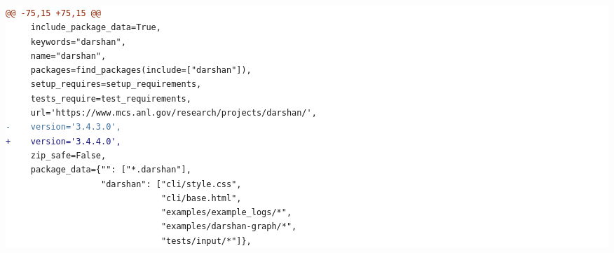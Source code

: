 ```diff
@@ -75,15 +75,15 @@
     include_package_data=True,
     keywords="darshan",
     name="darshan",
     packages=find_packages(include=["darshan"]),
     setup_requires=setup_requirements,
     tests_require=test_requirements,
     url='https://www.mcs.anl.gov/research/projects/darshan/',
-    version='3.4.3.0',
+    version='3.4.4.0',
     zip_safe=False,
     package_data={"": ["*.darshan"],
                   "darshan": ["cli/style.css",
                               "cli/base.html",
                               "examples/example_logs/*",
                               "examples/darshan-graph/*",
                               "tests/input/*"]},
```

